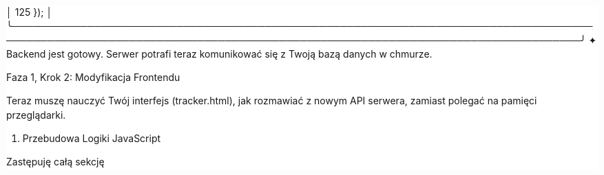  │    125    });                                                                                                                                                           │
 ╰─────────────────────────────────────────────────────────────────────────────────────────────────────────────────────────────────────────────────────────────────────────╯
✦ Backend jest gotowy. Serwer potrafi teraz komunikować się z Twoją bazą danych w chmurze.

  Faza 1, Krok 2: Modyfikacja Frontendu

  Teraz muszę nauczyć Twój interfejs (tracker.html), jak rozmawiać z nowym API serwera, zamiast polegać na pamięci przeglądarki.

  1. Przebudowa Logiki JavaScript

  Zastępuję całą sekcję <script> w tracker.html. Nowy kod:
   * Całkowicie usuwa `localStorage` i lokalną tablicę expenses jako źródło danych.
   * Przy starcie aplikacji pobiera wszystkie wydatki z serwera.
   * Każdą operację (dodanie, edycja, usunięcie) wykonuje poprzez wysłanie zapytania do API serwera, a następnie odświeża listę.

  Zastępuję teraz skrypt w tracker.html.
 ╭─────────────────────────────────────────────────────────────────────────────────────────────────────────────────────────────────────────────────────────────────────────╮
 │ ✔  WriteFile Writing to APP/tracker.html                                                                                                                                │
 │                                                                                                                                                                         │
 │    ... first 204 lines hidden ...                                                                                                                                       │
 │    235  -                 if (!response.ok || !result.success) throw new Error(result.error || result.details || 'Błąd analizy na serwerze');                           │
 │    236  -                 lastAIAnalysis = result.analysis;                                                                                                             │
 │    237  -                 displayAIResults(result.analysis);                                                                                                            │
 │    238  -             } catch (error) {                                                                                                                                 │
 │    239  -                 console.error('Błąd analizy:', error);                                                                                                        │
 │    240  -                 const errorDiv = document.createElement('div');                                                                                               │
 │    241  -                 errorDiv.className = 'bg-red-50 border border-red-200 rounded-lg p-4 text-red-700';                                                           │
 │    242  -                 errorDiv.innerHTML = `<h4 class="font-semibold mb-2">Błąd analizy</h4><p class="text-sm">${error.message}</p>`;                               │
 │    243  -                 aiResults.appendChild(errorDiv);                                                                                                              │
 │    244  -             } finally {                                                                                                                                       │
 │    245  -                 document.getElementById('ai-loading').classList.add('hidden');                                                                                │
 │    246  -                 document.getElementById('ai-data').classList.remove('hidden');                                                                                │
 │    247  -             }                                                                                                                                                 │
 │    248  -         }                                                                                                                                                     │
 │    249  -                                                                                                                                                               │
 │    250  -         function displayAIResults(data) {                                                                                                                     │
 │    251  -             const itemsContainer = document.getElementById('ai-items');                                                                                       │
 │    252  -             itemsContainer.innerHTML = data.items && data.items.length > 0 ? data.items.map(item =>                                                           │
 │    253  -                 `<div class="flex justify-between items-center py-1 px-2 border-b last:border-b-0"><span class="flex-1">${item.name||'Brak                    │